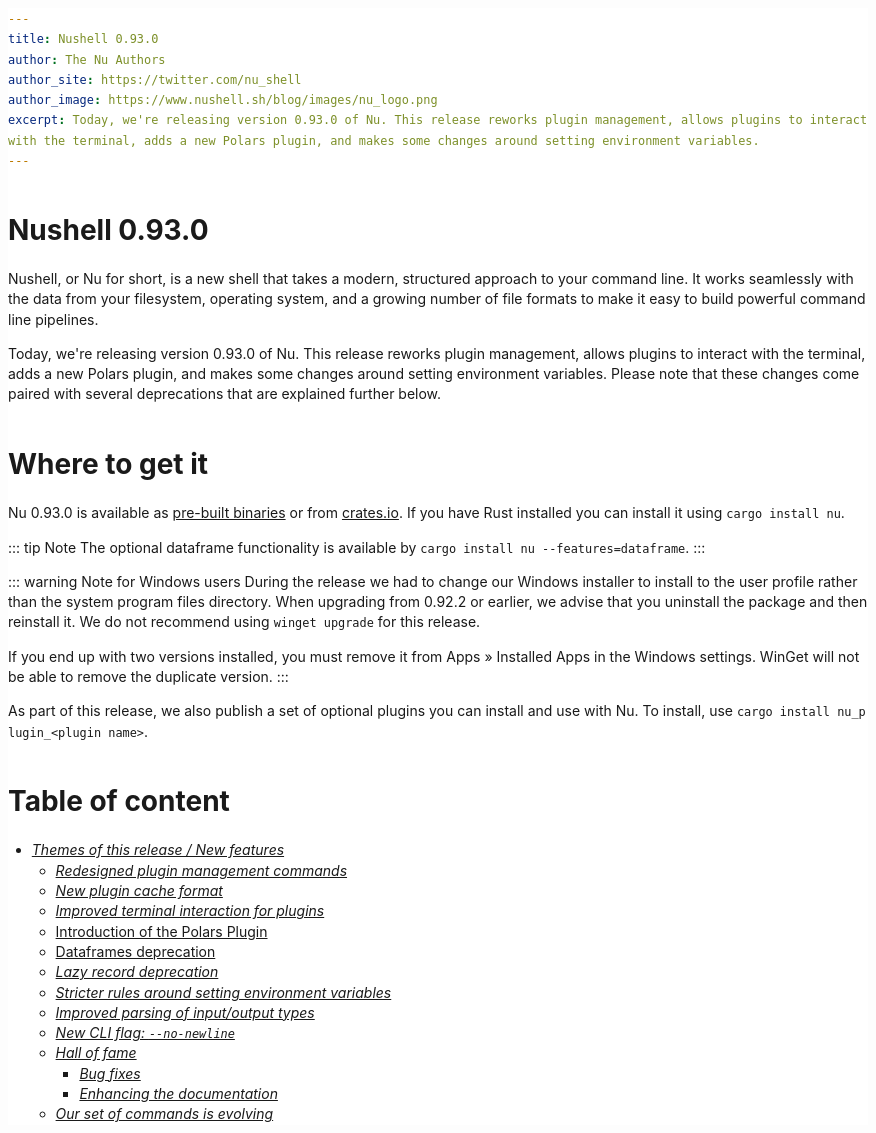 ```yaml
---
title: Nushell 0.93.0
author: The Nu Authors
author_site: https://twitter.com/nu_shell
author_image: https://www.nushell.sh/blog/images/nu_logo.png
excerpt: Today, we're releasing version 0.93.0 of Nu. This release reworks plugin management, allows plugins to interact with the terminal, adds a new Polars plugin, and makes some changes around setting environment variables.
---
```


# Nushell 0.93.0

Nushell, or Nu for short, is a new shell that takes a modern, structured approach to your command line. It works seamlessly with the data from your filesystem, operating system, and a growing number of file formats to make it easy to build powerful command line pipelines.

Today, we're releasing version 0.93.0 of Nu. This release reworks plugin management, allows plugins to interact with the terminal, adds a new Polars plugin, and makes some changes around setting environment variables.
Please note that these changes come paired with several deprecations that are explained further below.

# Where to get it

Nu 0.93.0 is available as [pre-built binaries](https://github.com/nushell/nushell/releases/tag/0.93.0) or from [crates.io](https://crates.io/crates/nu). If you have Rust installed you can install it using `cargo install nu`.

::: tip Note
The optional dataframe functionality is available by `cargo install nu --features=dataframe`.
:::

::: warning Note for Windows users
During the release we had to change our Windows installer to install to the user profile rather than the system program files directory. When upgrading from 0.92.2 or earlier, we advise that you uninstall the package and then reinstall it. We do not recommend using `winget upgrade` for this release.

If you end up with two versions installed, you must remove it from Apps » Installed Apps in the Windows settings. WinGet will not be able to remove the duplicate version.
:::

As part of this release, we also publish a set of optional plugins you can install and use with Nu. To install, use `cargo install nu_plugin_<plugin name>`.

# Table of content

- [_Themes of this release / New features_](#themes-of-this-release-new-features-toc)
  - [_Redesigned plugin management commands_](#redesigned-plugin-management-commands-toc)
  - [_New plugin cache format_](#new-plugin-cache-format-toc)
  - [_Improved terminal interaction for plugins_](#improved-terminal-interaction-for-plugins-toc)
  - [Introduction of the Polars Plugin](#introduction-of-the-polars-plugin-toc)
  - [Dataframes deprecation](#dataframes-deprecation-toc)
  - [_Lazy record deprecation_](#lazy-record-deprecation-toc)
  - [_Stricter rules around setting environment variables_](#stricter-rules-around-setting-environment-variables-toc)
  - [_Improved parsing of input/output types_](#improved-parsing-of-input-output-types-toc)
  - [_New CLI flag: `--no-newline`_](#new-cli-flag-no-newline-toc)
  - [_Hall of fame_](#hall-of-fame-toc)
    - [_Bug fixes_](#bug-fixes-toc)
    - [_Enhancing the documentation_](#enhancing-the-documentation-toc)
  - [_Our set of commands is evolving_](#our-set-of-commands-is-evolving-toc)
